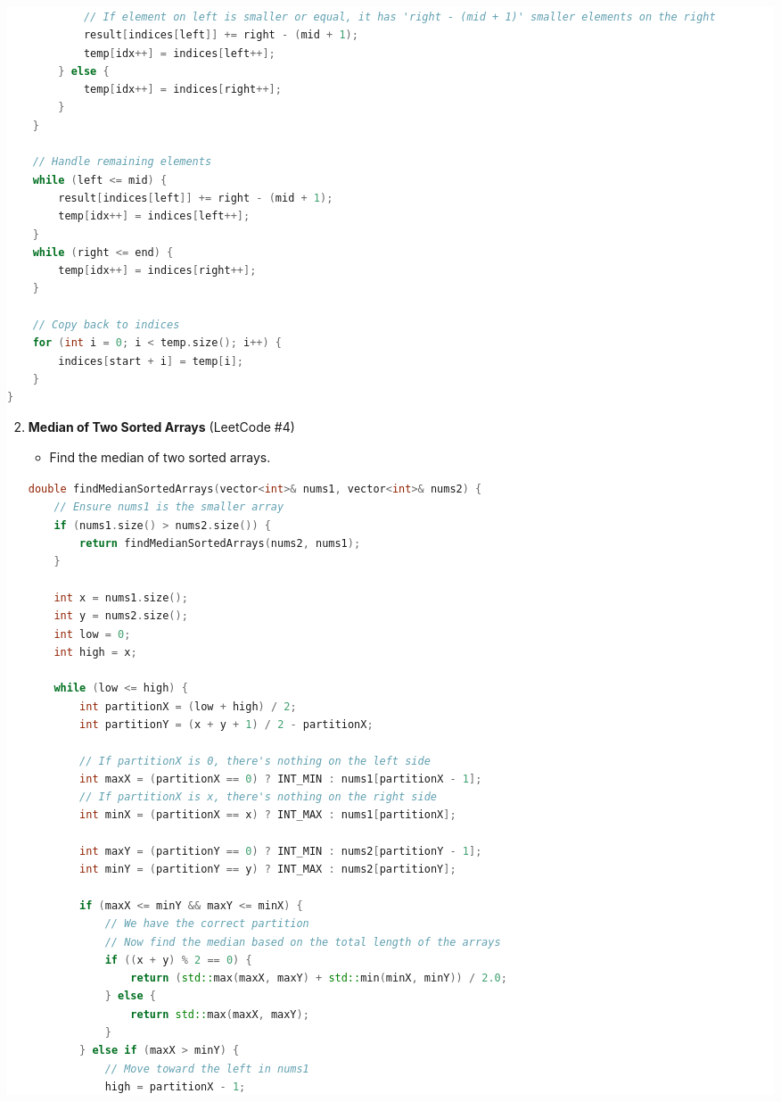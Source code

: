    ```cpp
               // If element on left is smaller or equal, it has 'right - (mid + 1)' smaller elements on the right
               result[indices[left]] += right - (mid + 1);
               temp[idx++] = indices[left++];
           } else {
               temp[idx++] = indices[right++];
           }
       }

       // Handle remaining elements
       while (left <= mid) {
           result[indices[left]] += right - (mid + 1);
           temp[idx++] = indices[left++];
       }
       while (right <= end) {
           temp[idx++] = indices[right++];
       }

       // Copy back to indices
       for (int i = 0; i < temp.size(); i++) {
           indices[start + i] = temp[i];
       }
   }
   ```

2. **Median of Two Sorted Arrays** (LeetCode #4)

   - Find the median of two sorted arrays.

   ```cpp
   double findMedianSortedArrays(vector<int>& nums1, vector<int>& nums2) {
       // Ensure nums1 is the smaller array
       if (nums1.size() > nums2.size()) {
           return findMedianSortedArrays(nums2, nums1);
       }

       int x = nums1.size();
       int y = nums2.size();
       int low = 0;
       int high = x;

       while (low <= high) {
           int partitionX = (low + high) / 2;
           int partitionY = (x + y + 1) / 2 - partitionX;

           // If partitionX is 0, there's nothing on the left side
           int maxX = (partitionX == 0) ? INT_MIN : nums1[partitionX - 1];
           // If partitionX is x, there's nothing on the right side
           int minX = (partitionX == x) ? INT_MAX : nums1[partitionX];

           int maxY = (partitionY == 0) ? INT_MIN : nums2[partitionY - 1];
           int minY = (partitionY == y) ? INT_MAX : nums2[partitionY];

           if (maxX <= minY && maxY <= minX) {
               // We have the correct partition
               // Now find the median based on the total length of the arrays
               if ((x + y) % 2 == 0) {
                   return (std::max(maxX, maxY) + std::min(minX, minY)) / 2.0;
               } else {
                   return std::max(maxX, maxY);
               }
           } else if (maxX > minY) {
               // Move toward the left in nums1
               high = partitionX - 1;
   ```
